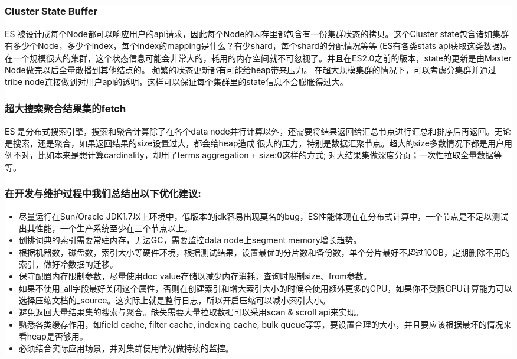 ### Cluster State Buffer
 
ES 被设计成每个Node都可以响应用户的api请求，因此每个Node的内存里都包含有一份集群状态的拷贝。这个Cluster state包含诸如集群有多少个Node，多少个index，每个index的mapping是什么？有少shard，每个shard的分配情况等等 (ES有各类stats api获取这类数据)。 在一个规模很大的集群，这个状态信息可能会非常大的，耗用的内存空间就不可忽视了。并且在ES2.0之前的版本，state的更新是由Master Node做完以后全量散播到其他结点的。 频繁的状态更新都有可能给heap带来压力。 在超大规模集群的情况下，可以考虑分集群并通过tribe node连接做到对用户api的透明，这样可以保证每个集群里的state信息不会膨胀得过大。
 
### 超大搜索聚合结果集的fetch
 
ES 是分布式搜索引擎，搜索和聚合计算除了在各个data node并行计算以外，还需要将结果返回给汇总节点进行汇总和排序后再返回。无论是搜索，还是聚合，如果返回结果的size设置过大，都会给heap造成 很大的压力，特别是数据汇聚节点。超大的size多数情况下都是用户用例不对，比如本来是想计算cardinality，却用了terms aggregation + size:0这样的方式; 对大结果集做深度分页；一次性拉取全量数据等等。
 
### 在开发与维护过程中我们总结出以下优化建议:
 
* 尽量运行在Sun/Oracle JDK1.7以上环境中，低版本的jdk容易出现莫名的bug，ES性能体现在在分布式计算中，一个节点是不足以测试出其性能，一个生产系统至少在三个节点以上。
* 倒排词典的索引需要常驻内存，无法GC，需要监控data node上segment memory增长趋势。
* 根据机器数，磁盘数，索引大小等硬件环境，根据测试结果，设置最优的分片数和备份数，单个分片最好不超过10GB，定期删除不用的索引，做好冷数据的迁移。
* 保守配置内存限制参数，尽量使用doc value存储以减少内存消耗，查询时限制size、from参数。
* 如果不使用_all字段最好关闭这个属性，否则在创建索引和增大索引大小的时候会使用额外更多的CPU，如果你不受限CPU计算能力可以选择压缩文档的_source。这实际上就是整行日志，所以开启压缩可以减小索引大小。
* 避免返回大量结果集的搜索与聚合。缺失需要大量拉取数据可以采用scan & scroll api来实现。
* 熟悉各类缓存作用，如field cache, filter cache, indexing cache, bulk queue等等，要设置合理的大小，并且要应该根据最坏的情况来看heap是否够用。
* 必须结合实际应用场景，并对集群使用情况做持续的监控。
